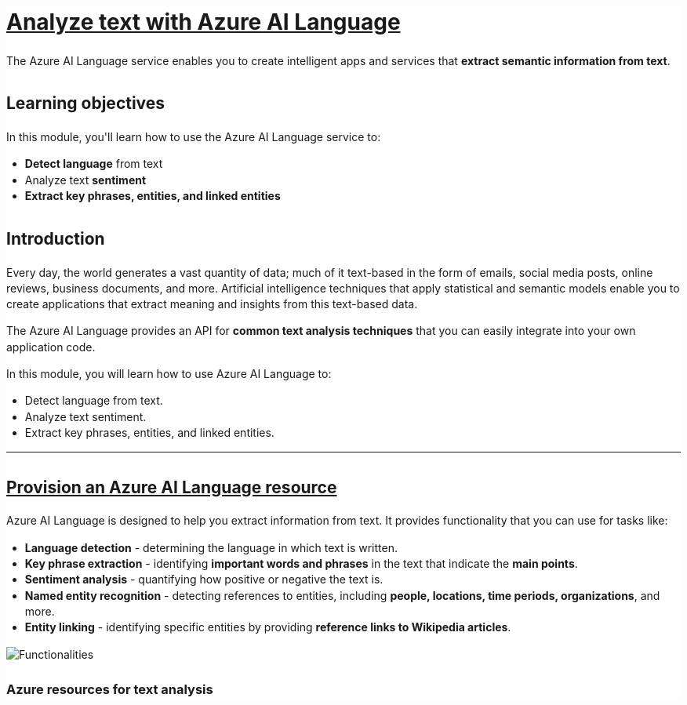 # [Analyze text with Azure AI Language](https://learn.microsoft.com/en-us/training/modules/analyze-text-ai-language/)

The Azure AI Language service enables you to create intelligent apps and services that **extract semantic information from text**.

## Learning objectives

In this module, you'll learn how to use the Azure AI Language service to:

- **Detect language** from text
- Analyze text **sentiment**
- **Extract key phrases, entities, and linked entities**

## Introduction

Every day, the world generates a vast quantity of data; much of it text-based in the form of emails, social media posts, online reviews, business documents, and more. Artificial intelligence techniques that apply statistical and semantic models enable you to create applications that extract meaning and insights from this text-based data.

The Azure AI Language provides an API for **common text analysis techniques** that you can easily integrate into your own application code.

In this module, you will learn how to use Azure AI Language to:

- Detect language from text.
- Analyze text sentiment.
- Extract key phrases, entities, and linked entities.

---

## [Provision an Azure AI Language resource](https://learn.microsoft.com/en-us/training/modules/analyze-text-ai-language/2-provision-resource)

Azure AI Language is designed to help you extract information from text. It provides functionality that you can use for tasks like:

- **Language detection** - determining the language in which text is written.
- **Key phrase extraction** - identifying **important words and phrases** in the text that indicate the **main points**.
- **Sentiment analysis** - quantifying how positive or negative the text is.
- **Named entity recognition** - detecting references to entities, including **people, locations, time periods, organizations**, and more.
- **Entity linking** - identifying specific entities by providing **reference links to Wikipedia articles**.

![Functionalities](https://learn.microsoft.com/en-us/training/wwl-data-ai/analyze-text-ai-language/media/text-analytics-resource.png)

### Azure resources for text analysis
